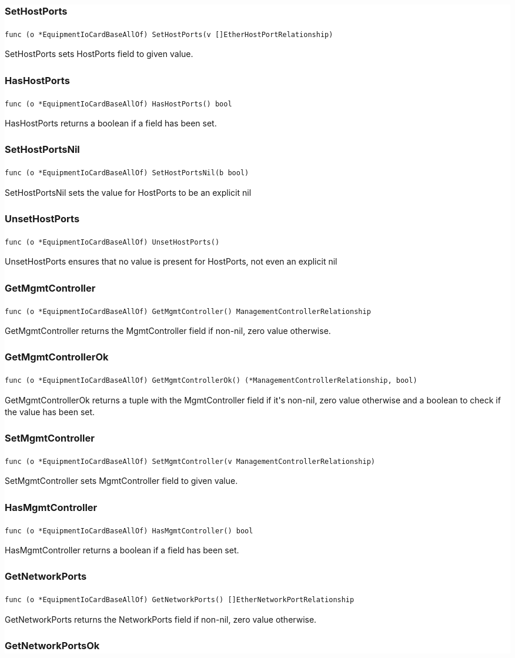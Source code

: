 ### SetHostPorts

`func (o *EquipmentIoCardBaseAllOf) SetHostPorts(v []EtherHostPortRelationship)`

SetHostPorts sets HostPorts field to given value.

### HasHostPorts

`func (o *EquipmentIoCardBaseAllOf) HasHostPorts() bool`

HasHostPorts returns a boolean if a field has been set.

### SetHostPortsNil

`func (o *EquipmentIoCardBaseAllOf) SetHostPortsNil(b bool)`

 SetHostPortsNil sets the value for HostPorts to be an explicit nil

### UnsetHostPorts
`func (o *EquipmentIoCardBaseAllOf) UnsetHostPorts()`

UnsetHostPorts ensures that no value is present for HostPorts, not even an explicit nil
### GetMgmtController

`func (o *EquipmentIoCardBaseAllOf) GetMgmtController() ManagementControllerRelationship`

GetMgmtController returns the MgmtController field if non-nil, zero value otherwise.

### GetMgmtControllerOk

`func (o *EquipmentIoCardBaseAllOf) GetMgmtControllerOk() (*ManagementControllerRelationship, bool)`

GetMgmtControllerOk returns a tuple with the MgmtController field if it's non-nil, zero value otherwise
and a boolean to check if the value has been set.

### SetMgmtController

`func (o *EquipmentIoCardBaseAllOf) SetMgmtController(v ManagementControllerRelationship)`

SetMgmtController sets MgmtController field to given value.

### HasMgmtController

`func (o *EquipmentIoCardBaseAllOf) HasMgmtController() bool`

HasMgmtController returns a boolean if a field has been set.

### GetNetworkPorts

`func (o *EquipmentIoCardBaseAllOf) GetNetworkPorts() []EtherNetworkPortRelationship`

GetNetworkPorts returns the NetworkPorts field if non-nil, zero value otherwise.

### GetNetworkPortsOk
